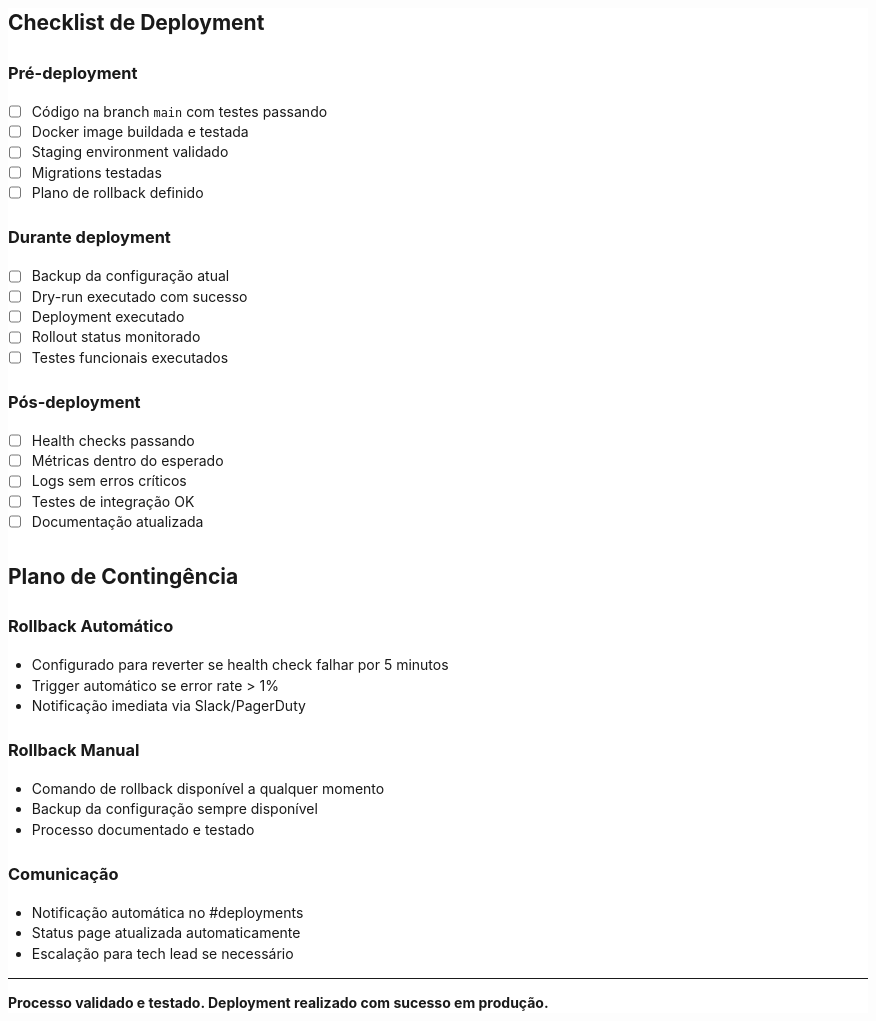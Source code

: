 ## Checklist de Deployment

### Pré-deployment

- [ ] Código na branch `main` com testes passando
- [ ] Docker image buildada e testada
- [ ] Staging environment validado
- [ ] Migrations testadas
- [ ] Plano de rollback definido

### Durante deployment

- [ ] Backup da configuração atual
- [ ] Dry-run executado com sucesso
- [ ] Deployment executado
- [ ] Rollout status monitorado
- [ ] Testes funcionais executados

### Pós-deployment

- [ ] Health checks passando
- [ ] Métricas dentro do esperado
- [ ] Logs sem erros críticos
- [ ] Testes de integração OK
- [ ] Documentação atualizada

## Plano de Contingência

### Rollback Automático

- Configurado para reverter se health check falhar por 5 minutos
- Trigger automático se error rate > 1%
- Notificação imediata via Slack/PagerDuty

### Rollback Manual

- Comando de rollback disponível a qualquer momento
- Backup da configuração sempre disponível
- Processo documentado e testado

### Comunicação

- Notificação automática no #deployments
- Status page atualizada automaticamente
- Escalação para tech lead se necessário

---

**Processo validado e testado. Deployment realizado com sucesso em produção.**
